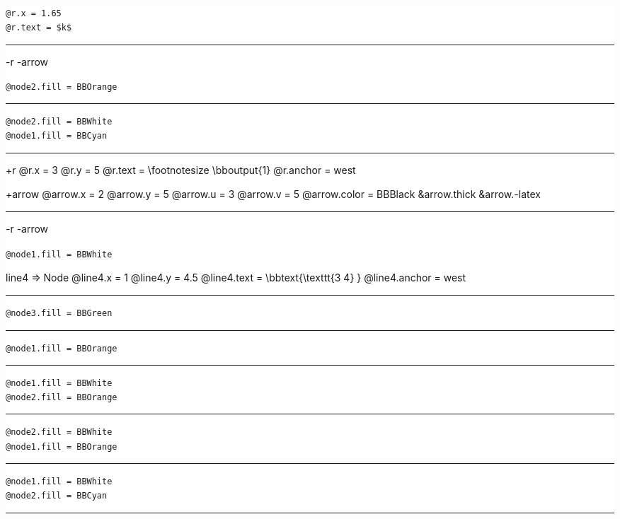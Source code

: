     @r.x = 1.65
    @r.text = $k$

---
-r
-arrow

    @node2.fill = BBOrange

---
    @node2.fill = BBWhite
    @node1.fill = BBCyan

---
+r
    @r.x = 3
    @r.y = 5
    @r.text = \footnotesize \bboutput{1}
    @r.anchor = west

+arrow
    @arrow.x = 2
    @arrow.y = 5
    @arrow.u = 3
    @arrow.v = 5
    @arrow.color = BBBlack
    &arrow.thick
    &arrow.-latex

---

-r
-arrow

    @node1.fill = BBWhite

line4 => Node
    @line4.x = 1
    @line4.y = 4.5
    @line4.text = \bbtext{\texttt{3 4} }
    @line4.anchor = west

---
    @node3.fill = BBGreen

---
    @node1.fill = BBOrange
---
    @node1.fill = BBWhite
    @node2.fill = BBOrange
---
    @node2.fill = BBWhite
    @node1.fill = BBOrange
---
    @node1.fill = BBWhite
    @node2.fill = BBCyan

---